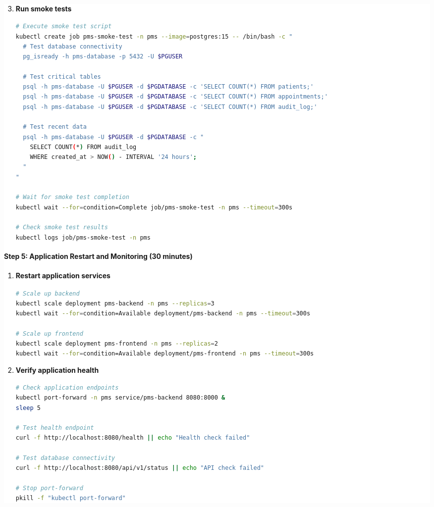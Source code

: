 3. **Run smoke tests**
   ```bash
   # Execute smoke test script
   kubectl create job pms-smoke-test -n pms --image=postgres:15 -- /bin/bash -c "
     # Test database connectivity
     pg_isready -h pms-database -p 5432 -U $PGUSER
     
     # Test critical tables
     psql -h pms-database -U $PGUSER -d $PGDATABASE -c 'SELECT COUNT(*) FROM patients;'
     psql -h pms-database -U $PGUSER -d $PGDATABASE -c 'SELECT COUNT(*) FROM appointments;'
     psql -h pms-database -U $PGUSER -d $PGDATABASE -c 'SELECT COUNT(*) FROM audit_log;'
     
     # Test recent data
     psql -h pms-database -U $PGUSER -d $PGDATABASE -c "
       SELECT COUNT(*) FROM audit_log 
       WHERE created_at > NOW() - INTERVAL '24 hours';
     "
   "
   
   # Wait for smoke test completion
   kubectl wait --for=condition=Complete job/pms-smoke-test -n pms --timeout=300s
   
   # Check smoke test results
   kubectl logs job/pms-smoke-test -n pms
   ```

#### Step 5: Application Restart and Monitoring (30 minutes)

1. **Restart application services**
   ```bash
   # Scale up backend
   kubectl scale deployment pms-backend -n pms --replicas=3
   kubectl wait --for=condition=Available deployment/pms-backend -n pms --timeout=300s
   
   # Scale up frontend
   kubectl scale deployment pms-frontend -n pms --replicas=2
   kubectl wait --for=condition=Available deployment/pms-frontend -n pms --timeout=300s
   ```

2. **Verify application health**
   ```bash
   # Check application endpoints
   kubectl port-forward -n pms service/pms-backend 8080:8000 &
   sleep 5
   
   # Test health endpoint
   curl -f http://localhost:8080/health || echo "Health check failed"
   
   # Test database connectivity
   curl -f http://localhost:8080/api/v1/status || echo "API check failed"
   
   # Stop port-forward
   pkill -f "kubectl port-forward"
   ```
